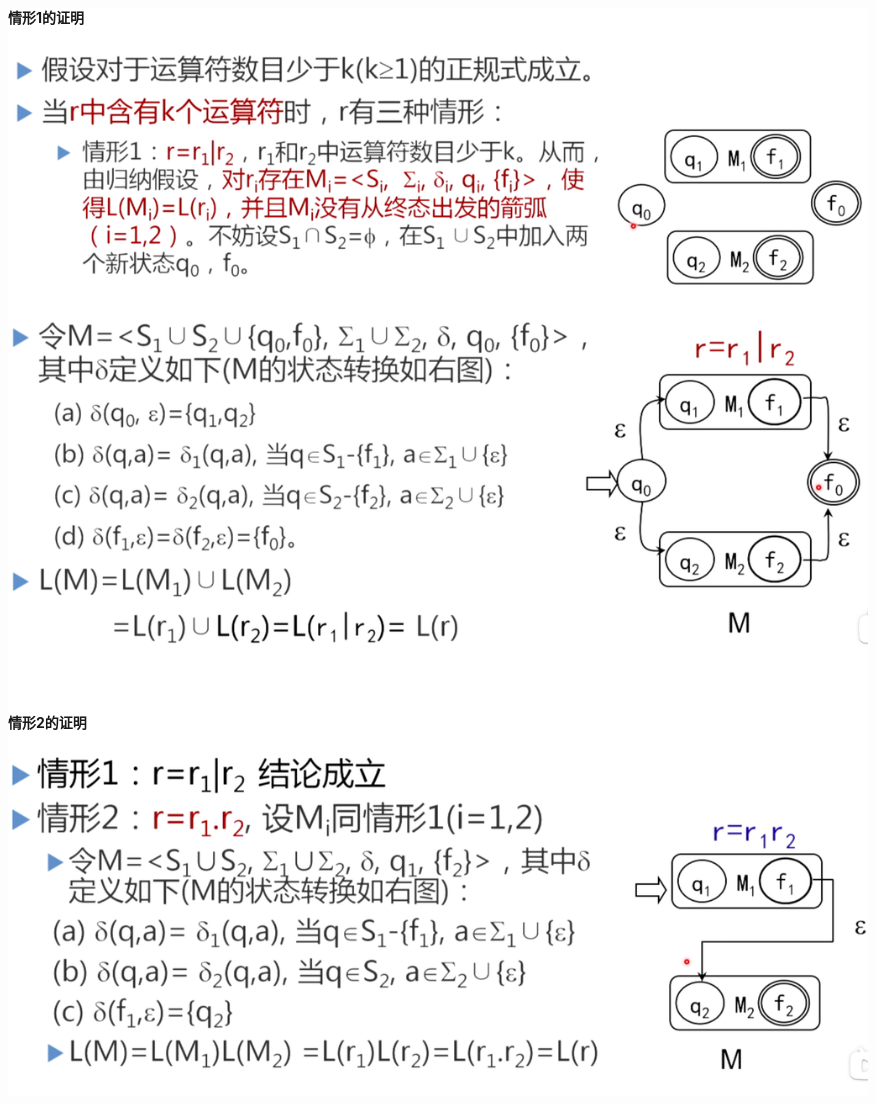 #### 情形1的证明

![image-20220522101447525](img/词法分析.assets/image-20220522101447525.png)

![image-20220522101546550](img/词法分析.assets/image-20220522101546550.png)

#### 情形2的证明

![image-20220522102929681](img/词法分析.assets/image-20220522102929681.png)
